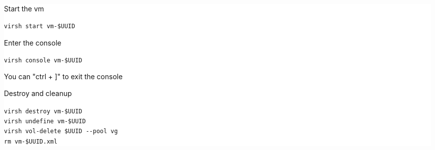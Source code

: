 Start the vm

    virsh start vm-$UUID

Enter the console

    virsh console vm-$UUID

You can "ctrl + ]" to exit the console

Destroy and cleanup

    virsh destroy vm-$UUID
    virsh undefine vm-$UUID
    virsh vol-delete $UUID --pool vg
    rm vm-$UUID.xml